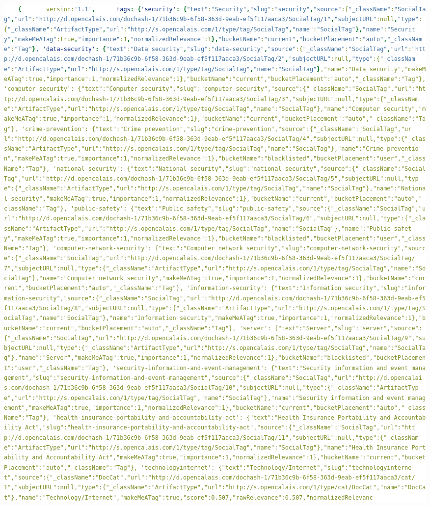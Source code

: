 ```yaml
    {		version:'1.1',		tags: {'security': {"text":"Security","slug":"security","source":{"_className":"SocialTag","url":"http://d.opencalais.com/dochash-1/71b36c9b-6f58-363d-9eab-ef5f117aaca3/SocialTag/1","subjectURL":null,"type":{"_className":"ArtifactType","url":"http://s.opencalais.com/1/type/tag/SocialTag","name":"SocialTag"},"name":"Security","makeMeATag":true,"importance":1,"normalizedRelevance":1},"bucketName":"current","bucketPlacement":"auto","_className":"Tag"}, 'data-security': {"text":"Data security","slug":"data-security","source":{"_className":"SocialTag","url":"http://d.opencalais.com/dochash-1/71b36c9b-6f58-363d-9eab-ef5f117aaca3/SocialTag/2","subjectURL":null,"type":{"_className":"ArtifactType","url":"http://s.opencalais.com/1/type/tag/SocialTag","name":"SocialTag"},"name":"Data security","makeMeATag":true,"importance":1,"normalizedRelevance":1},"bucketName":"current","bucketPlacement":"auto","_className":"Tag"}, 'computer-security': {"text":"Computer security","slug":"computer-security","source":{"_className":"SocialTag","url":"http://d.opencalais.com/dochash-1/71b36c9b-6f58-363d-9eab-ef5f117aaca3/SocialTag/3","subjectURL":null,"type":{"_className":"ArtifactType","url":"http://s.opencalais.com/1/type/tag/SocialTag","name":"SocialTag"},"name":"Computer security","makeMeATag":true,"importance":1,"normalizedRelevance":1},"bucketName":"current","bucketPlacement":"auto","_className":"Tag"}, 'crime-prevention': {"text":"Crime prevention","slug":"crime-prevention","source":{"_className":"SocialTag","url":"http://d.opencalais.com/dochash-1/71b36c9b-6f58-363d-9eab-ef5f117aaca3/SocialTag/4","subjectURL":null,"type":{"_className":"ArtifactType","url":"http://s.opencalais.com/1/type/tag/SocialTag","name":"SocialTag"},"name":"Crime prevention","makeMeATag":true,"importance":1,"normalizedRelevance":1},"bucketName":"blacklisted","bucketPlacement":"user","_className":"Tag"}, 'national-security': {"text":"National security","slug":"national-security","source":{"_className":"SocialTag","url":"http://d.opencalais.com/dochash-1/71b36c9b-6f58-363d-9eab-ef5f117aaca3/SocialTag/5","subjectURL":null,"type":{"_className":"ArtifactType","url":"http://s.opencalais.com/1/type/tag/SocialTag","name":"SocialTag"},"name":"National security","makeMeATag":true,"importance":1,"normalizedRelevance":1},"bucketName":"current","bucketPlacement":"auto","_className":"Tag"}, 'public-safety': {"text":"Public safety","slug":"public-safety","source":{"_className":"SocialTag","url":"http://d.opencalais.com/dochash-1/71b36c9b-6f58-363d-9eab-ef5f117aaca3/SocialTag/6","subjectURL":null,"type":{"_className":"ArtifactType","url":"http://s.opencalais.com/1/type/tag/SocialTag","name":"SocialTag"},"name":"Public safety","makeMeATag":true,"importance":1,"normalizedRelevance":1},"bucketName":"blacklisted","bucketPlacement":"user","_className":"Tag"}, 'computer-network-security': {"text":"Computer network security","slug":"computer-network-security","source":{"_className":"SocialTag","url":"http://d.opencalais.com/dochash-1/71b36c9b-6f58-363d-9eab-ef5f117aaca3/SocialTag/7","subjectURL":null,"type":{"_className":"ArtifactType","url":"http://s.opencalais.com/1/type/tag/SocialTag","name":"SocialTag"},"name":"Computer network security","makeMeATag":true,"importance":1,"normalizedRelevance":1},"bucketName":"current","bucketPlacement":"auto","_className":"Tag"}, 'information-security': {"text":"Information security","slug":"information-security","source":{"_className":"SocialTag","url":"http://d.opencalais.com/dochash-1/71b36c9b-6f58-363d-9eab-ef5f117aaca3/SocialTag/8","subjectURL":null,"type":{"_className":"ArtifactType","url":"http://s.opencalais.com/1/type/tag/SocialTag","name":"SocialTag"},"name":"Information security","makeMeATag":true,"importance":1,"normalizedRelevance":1},"bucketName":"current","bucketPlacement":"auto","_className":"Tag"}, 'server': {"text":"Server","slug":"server","source":{"_className":"SocialTag","url":"http://d.opencalais.com/dochash-1/71b36c9b-6f58-363d-9eab-ef5f117aaca3/SocialTag/9","subjectURL":null,"type":{"_className":"ArtifactType","url":"http://s.opencalais.com/1/type/tag/SocialTag","name":"SocialTag"},"name":"Server","makeMeATag":true,"importance":1,"normalizedRelevance":1},"bucketName":"blacklisted","bucketPlacement":"user","_className":"Tag"}, 'security-information-and-event-management': {"text":"Security information and event management","slug":"security-information-and-event-management","source":{"_className":"SocialTag","url":"http://d.opencalais.com/dochash-1/71b36c9b-6f58-363d-9eab-ef5f117aaca3/SocialTag/10","subjectURL":null,"type":{"_className":"ArtifactType","url":"http://s.opencalais.com/1/type/tag/SocialTag","name":"SocialTag"},"name":"Security information and event management","makeMeATag":true,"importance":1,"normalizedRelevance":1},"bucketName":"current","bucketPlacement":"auto","_className":"Tag"}, 'health-insurance-portability-and-accountability-act': {"text":"Health Insurance Portability and Accountability Act","slug":"health-insurance-portability-and-accountability-act","source":{"_className":"SocialTag","url":"http://d.opencalais.com/dochash-1/71b36c9b-6f58-363d-9eab-ef5f117aaca3/SocialTag/11","subjectURL":null,"type":{"_className":"ArtifactType","url":"http://s.opencalais.com/1/type/tag/SocialTag","name":"SocialTag"},"name":"Health Insurance Portability and Accountability Act","makeMeATag":true,"importance":1,"normalizedRelevance":1},"bucketName":"current","bucketPlacement":"auto","_className":"Tag"}, 'technologyinternet': {"text":"Technology/Internet","slug":"technologyinternet","source":{"_className":"DocCat","url":"http://d.opencalais.com/dochash-1/71b36c9b-6f58-363d-9eab-ef5f117aaca3/cat/1","subjectURL":null,"type":{"_className":"ArtifactType","url":"http://s.opencalais.com/1/type/cat/DocCat","name":"DocCat"},"name":"Technology/Internet","makeMeATag":true,"score":0.507,"rawRelevance":0.507,"normalizedRelevanc
```
